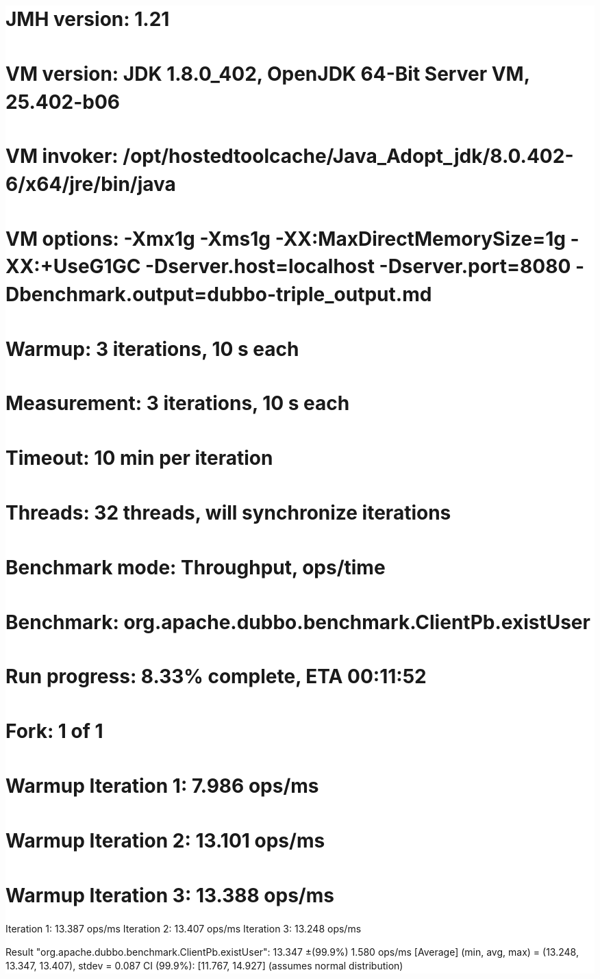 
# JMH version: 1.21
# VM version: JDK 1.8.0_402, OpenJDK 64-Bit Server VM, 25.402-b06
# VM invoker: /opt/hostedtoolcache/Java_Adopt_jdk/8.0.402-6/x64/jre/bin/java
# VM options: -Xmx1g -Xms1g -XX:MaxDirectMemorySize=1g -XX:+UseG1GC -Dserver.host=localhost -Dserver.port=8080 -Dbenchmark.output=dubbo-triple_output.md
# Warmup: 3 iterations, 10 s each
# Measurement: 3 iterations, 10 s each
# Timeout: 10 min per iteration
# Threads: 32 threads, will synchronize iterations
# Benchmark mode: Throughput, ops/time
# Benchmark: org.apache.dubbo.benchmark.ClientPb.existUser

# Run progress: 8.33% complete, ETA 00:11:52
# Fork: 1 of 1
# Warmup Iteration   1: 7.986 ops/ms
# Warmup Iteration   2: 13.101 ops/ms
# Warmup Iteration   3: 13.388 ops/ms
Iteration   1: 13.387 ops/ms
Iteration   2: 13.407 ops/ms
Iteration   3: 13.248 ops/ms


Result "org.apache.dubbo.benchmark.ClientPb.existUser":
  13.347 ±(99.9%) 1.580 ops/ms [Average]
  (min, avg, max) = (13.248, 13.347, 13.407), stdev = 0.087
  CI (99.9%): [11.767, 14.927] (assumes normal distribution)
